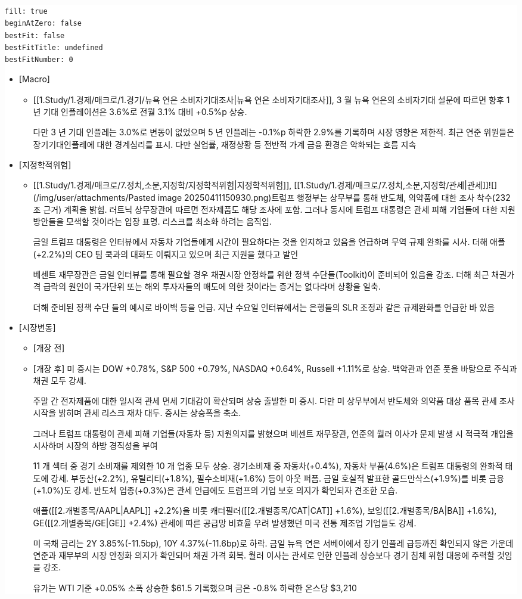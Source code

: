 ```chart
fill: true
beginAtZero: false
bestFit: false
bestFitTitle: undefined
bestFitNumber: 0
```




- [Macro]
	- [[1.Study/1.경제/매크로/1.경기/뉴욕 연은 소비자기대조사\|뉴욕 연은 소비자기대조사]], 3 월 뉴욕 연은의 소비자기대 설문에 따르면 향후 1 년 기대 인플레이션은 3.6%로 전월 3.1% 대비 +0.5%p 상승. 
	  
	  다만 3 년 기대 인플레는 3.0%로 변동이 없었으며 5 년 인플레는 -0.1%p 하락한 2.9%를 기록하며 시장 영향은 제한적. 최근 연준 위원들은 장기기대인플레에 대한 경계심리를 표시. 다만 실업률, 재정상황 등 전반적 가계 금융 환경은 악화되는 흐름 지속






- [지정학적위험]
	- [[1.Study/1.경제/매크로/7.정치,소문,지정학/지정학적위험\|지정학적위험]], [[1.Study/1.경제/매크로/7.정치,소문,지정학/관세\|관세]]![](/img/user/attachments/Pasted image 20250411150930.png)트럼프 행정부는 상무부를 통해 반도체, 의약품에 대한 조사 착수(232 조 근거) 계획을 밝힘. 러트닉 상무장관에 따르면 전자제품도 해당 조사에 포함. 그러나 동시에 트럼프 대통령은 관세 피해 기업들에 대한 지원 방안들을 모색할 것이라는 입장 표명. 리스크를 최소화 하려는 움직임. 
	  
	  금일 트럼프 대통령은 인터뷰에서 자동차 기업들에게 시간이 필요하다는 것을 인지하고 있음을 언급하며 무역 규제 완화를 시사. 더해 애플(+2.2%)의 CEO 팀 쿡과의 대화도 이뤄지고 있으며 최근 지원을 했다고 발언
	  
	  베센트 재무장관은 금일 인터뷰를 통해 필요할 경우 채권시장 안정화를 위한 정책 수단들(Toolkit)이 준비되어 있음을 강조. 더해 최근 채권가격 급락의 원인이 국가단위 또는 해외 투자자들의 매도에 의한 것이라는 증거는 없다라며 상황을 일축. 
	  
	  더해 준비된 정책 수단 들의 예시로 바이백 등을 언급. 지난 수요일 인터뷰에서는 은행들의 SLR 조정과 같은 규제완화를 언급한 바 있음




- [시장변동]
	- [개장 전]
	  
	- [개장 후] 미 증시는 DOW +0.78%, S&P 500 +0.79%, NASDAQ +0.64%, Russell +1.11%로 상승. 백악관과 연준 풋을 바탕으로 주식과 채권 모두 강세. 
	  
	  주말 간 전자제품에 대한 일시적 관세 면세 기대감이 확산되며 상승 출발한 미 증시. 다만 미 상무부에서 반도체와 의약품 대상 품목 관세 조사 시작을 밝히며 관세 리스크 재차 대두. 증시는 상승폭을 축소. 
	  
	  그러나 트럼프 대통령이 관세 피해 기업들(자동차 등) 지원의지를 밝혔으며 베센트 재무장관, 연준의 월러 이사가 문제 발생 시 적극적 개입을 시사하며 시장의 하방 경직성을 부여
	  
	  11 개 섹터 중 경기 소비재를 제외한 10 개 업종 모두 상승. 경기소비재 중 자동차(+0.4%), 자동차 부품(4.6%)은 트럼프 대통령의 완화적 태도에 강세. 부동산(+2.2%), 유틸리티(+1.8%), 필수소비재(+1.6%) 등이 아웃 퍼폼. 금일 호실적 발표한 골드만삭스(+1.9%)를 비롯 금융(+1.0%)도 강세. 반도체 업종(+0.3%)은 관세 언급에도 트럼프의 기업 보호 의지가 확인되자 견조한 모습. 
	  
	  애플([[2.개별종목/AAPL\|AAPL]] +2.2%)을 비롯 캐터필러([[2.개별종목/CAT\|CAT]] +1.6%), 보잉([[2.개별종목/BA\|BA]] +1.6%), GE([[2.개별종목/GE\|GE]] +2.4%) 관세에 따른 공급망 비효율 우려 발생했던 미국 전통 제조업 기업들도 강세.
	  
	  미 국채 금리는 2Y 3.85%(-11.5bp), 10Y 4.37%(-11.6bp)로 하락. 금일 뉴욕 연은 서베이에서 장기 인플레 급등까진 확인되지 않은 가운데 연준과 재무부의 시장 안정화 의지가 확인되며 채권 가격 회복. 월러 이사는 관세로 인한 인플레 상승보다 경기 침체 위험 대응에 주력할 것임을 강조. 
	  
	  유가는 WTI 기준 +0.05% 소폭 상승한 $61.5 기록했으며 금은 -0.8% 하락한 온스당 $3,210

